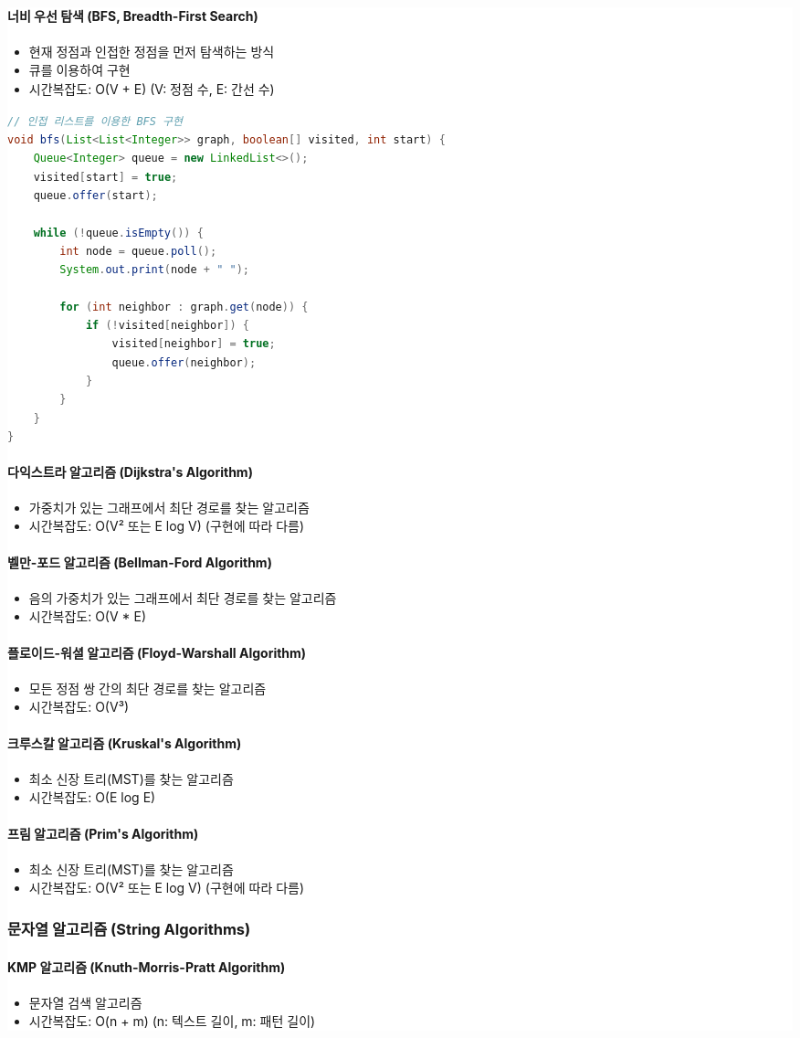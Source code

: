 #### 너비 우선 탐색 (BFS, Breadth-First Search)
- 현재 정점과 인접한 정점을 먼저 탐색하는 방식
- 큐를 이용하여 구현
- 시간복잡도: O(V + E) (V: 정점 수, E: 간선 수)

```java
// 인접 리스트를 이용한 BFS 구현
void bfs(List<List<Integer>> graph, boolean[] visited, int start) {
    Queue<Integer> queue = new LinkedList<>();
    visited[start] = true;
    queue.offer(start);
    
    while (!queue.isEmpty()) {
        int node = queue.poll();
        System.out.print(node + " ");
        
        for (int neighbor : graph.get(node)) {
            if (!visited[neighbor]) {
                visited[neighbor] = true;
                queue.offer(neighbor);
            }
        }
    }
}
```

#### 다익스트라 알고리즘 (Dijkstra's Algorithm)
- 가중치가 있는 그래프에서 최단 경로를 찾는 알고리즘
- 시간복잡도: O(V² 또는 E log V) (구현에 따라 다름)

#### 벨만-포드 알고리즘 (Bellman-Ford Algorithm)
- 음의 가중치가 있는 그래프에서 최단 경로를 찾는 알고리즘
- 시간복잡도: O(V * E)

#### 플로이드-워셜 알고리즘 (Floyd-Warshall Algorithm)
- 모든 정점 쌍 간의 최단 경로를 찾는 알고리즘
- 시간복잡도: O(V³)

#### 크루스칼 알고리즘 (Kruskal's Algorithm)
- 최소 신장 트리(MST)를 찾는 알고리즘
- 시간복잡도: O(E log E)

#### 프림 알고리즘 (Prim's Algorithm)
- 최소 신장 트리(MST)를 찾는 알고리즘
- 시간복잡도: O(V² 또는 E log V) (구현에 따라 다름)

### 문자열 알고리즘 (String Algorithms)

#### KMP 알고리즘 (Knuth-Morris-Pratt Algorithm)
- 문자열 검색 알고리즘
- 시간복잡도: O(n + m) (n: 텍스트 길이, m: 패턴 길이)
